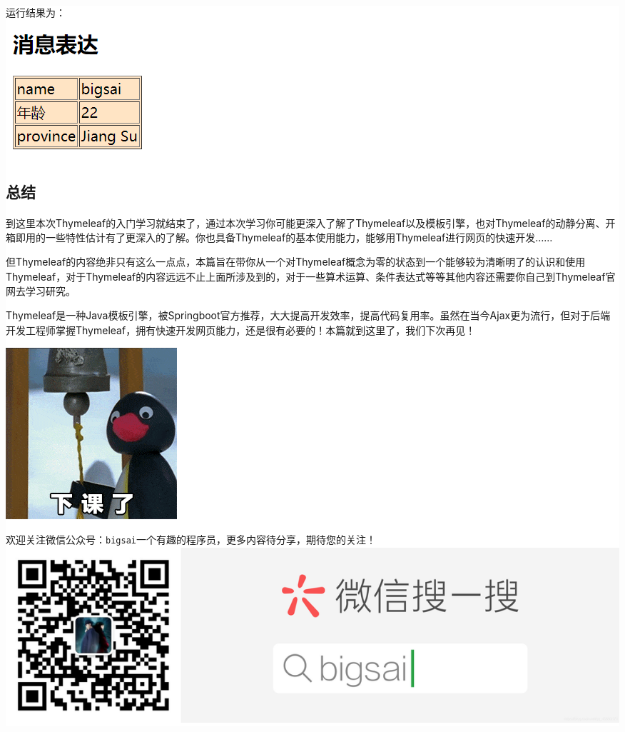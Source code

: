 运行结果为：  
 ![在这里插入图片描述](assets/20200709194045973-20221027163244-p91w1o9.png)​

## 总结

到这里本次Thymeleaf的入门学习就结束了，通过本次学习你可能更深入了解了Thymeleaf以及模板引擎，也对Thymeleaf的动静分离、开箱即用的一些特性估计有了更深入的了解。你也具备Thymeleaf的基本使用能力，能够用Thymeleaf进行网页的快速开发……

但Thymeleaf的内容绝非只有这么一点点，本篇旨在带你从一个对Thymeleaf概念为零的状态到一个能够较为清晰明了的认识和使用Thymeleaf，对于Thymeleaf的内容远远不止上面所涉及到的，对于一些算术运算、条件表达式等等其他内容还需要你自己到Thymeleaf官网去学习研究。

Thymeleaf是一种Java模板引擎，被Springboot官方推荐，大大提高开发效率，提高代码复用率。虽然在当今Ajax更为流行，但对于后端开发工程师掌握Thymeleaf，拥有快速开发网页能力，还是很有必要的！本篇就到这里了，我们下次再见！

![在这里插入图片描述](assets/20200713090343758-20221027163245-kjbbdo9.gif)​

欢迎关注微信公众号：`bigsai`​一个有趣的程序员，更多内容待分享，期待您的关注！  
 ![在这里插入图片描述](assets/202007241234476-20221027163244-ret5sj2.png)​
